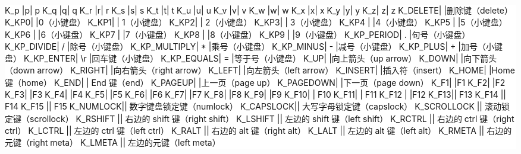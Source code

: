 K_p	|p|	p
K_q	|q|	q
K_r	|r|	r
K_s	|s|	s
K_t	|t|	t
K_u	|u|	u
K_v	|v|	v
K_w	|w|	w
K_x	|x|	x
K_y	|y|	y
K_z|	z|	z
K_DELETE|		|删除键（delete）
K_KP0|		|0（小键盘）
K_KP1|	|	1（小键盘）
K_KP2|	|	2（小键盘）
K_KP3|	|	3（小键盘）
K_KP4	|	|4（小键盘）
K_KP5	|	|5（小键盘）
K_KP6	|	|6（小键盘）
K_KP7	|	|7（小键盘）
K_KP8	|	|8（小键盘）
K_KP9	|	|9（小键盘）
K_KP_PERIOD|	.	|句号（小键盘）
K_KP_DIVIDE|	/	|除号（小键盘）
K_KP_MULTIPLY|	*	|乘号（小键盘）
K_KP_MINUS|	-	|减号（小键盘）
K_KP_PLUS|	+	|加号（小键盘）
K_KP_ENTER|	\r	|回车键（小键盘）
K_KP_EQUALS|	=	|等于号（小键盘）
K_UP|		|向上箭头（up arrow）
K_DOWN|		|向下箭头（down arrow）
K_RIGHT|		|向右箭头（right arrow）
K_LEFT|		|向左箭头（left arrow）
K_INSERT|		|插入符（insert）
K_HOME|		|Home 键（home）
K_END|	|	End 键（end）
K_PAGEUP|		|上一页（page up）
K_PAGEDOWN|		|下一页（page down）
K_F1|		|F1
K_F2|		|F2
K_F3|		|F3
K_F4|		|F4
K_F5|		|F5
K_F6|		|F6
K_F7|		|F7
K_F8|		|F8
K_F9|		|F9
K_F10|	|	F10
K_F11|	|	F11
K_F12	|	|F12
K_F13||		F13
K_F14	||	F14
K_F15	||	F15
K_NUMLOCK||		数字键盘锁定键（numlock）
K_CAPSLOCK||		大写字母锁定键（capslock）
K_SCROLLOCK	||	滚动锁定键（scrollock）
K_RSHIFT	||	右边的 shift 键（right shift）
K_LSHIFT	||	左边的 shift 键（left shift）
K_RCTRL	||	右边的 ctrl 键（right ctrl）
K_LCTRL	||	左边的 ctrl 键（left ctrl）
K_RALT	||	右边的 alt 键（right alt）
K_LALT	||	左边的 alt 键（left alt）
K_RMETA	||	右边的元键（right meta）
K_LMETA	||	左边的元键（left meta）